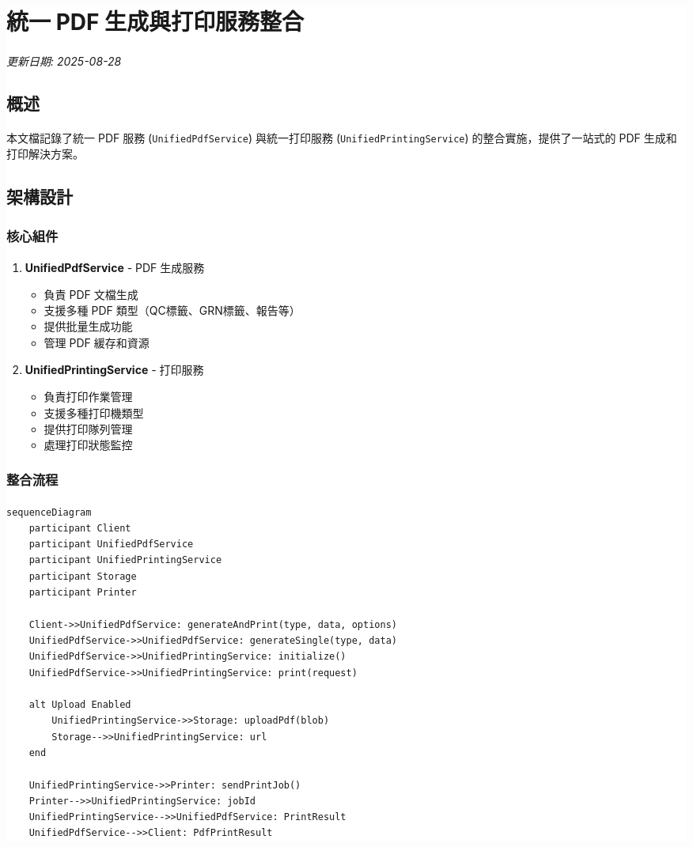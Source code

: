 # 統一 PDF 生成與打印服務整合

_更新日期: 2025-08-28_

## 概述

本文檔記錄了統一 PDF 服務 (`UnifiedPdfService`) 與統一打印服務 (`UnifiedPrintingService`) 的整合實施，提供了一站式的 PDF 生成和打印解決方案。

## 架構設計

### 核心組件

1. **UnifiedPdfService** - PDF 生成服務
   - 負責 PDF 文檔生成
   - 支援多種 PDF 類型（QC標籤、GRN標籤、報告等）
   - 提供批量生成功能
   - 管理 PDF 緩存和資源

2. **UnifiedPrintingService** - 打印服務
   - 負責打印作業管理
   - 支援多種打印機類型
   - 提供打印隊列管理
   - 處理打印狀態監控

### 整合流程

```mermaid
sequenceDiagram
    participant Client
    participant UnifiedPdfService
    participant UnifiedPrintingService
    participant Storage
    participant Printer

    Client->>UnifiedPdfService: generateAndPrint(type, data, options)
    UnifiedPdfService->>UnifiedPdfService: generateSingle(type, data)
    UnifiedPdfService->>UnifiedPrintingService: initialize()
    UnifiedPdfService->>UnifiedPrintingService: print(request)

    alt Upload Enabled
        UnifiedPrintingService->>Storage: uploadPdf(blob)
        Storage-->>UnifiedPrintingService: url
    end

    UnifiedPrintingService->>Printer: sendPrintJob()
    Printer-->>UnifiedPrintingService: jobId
    UnifiedPrintingService-->>UnifiedPdfService: PrintResult
    UnifiedPdfService-->>Client: PdfPrintResult
```
